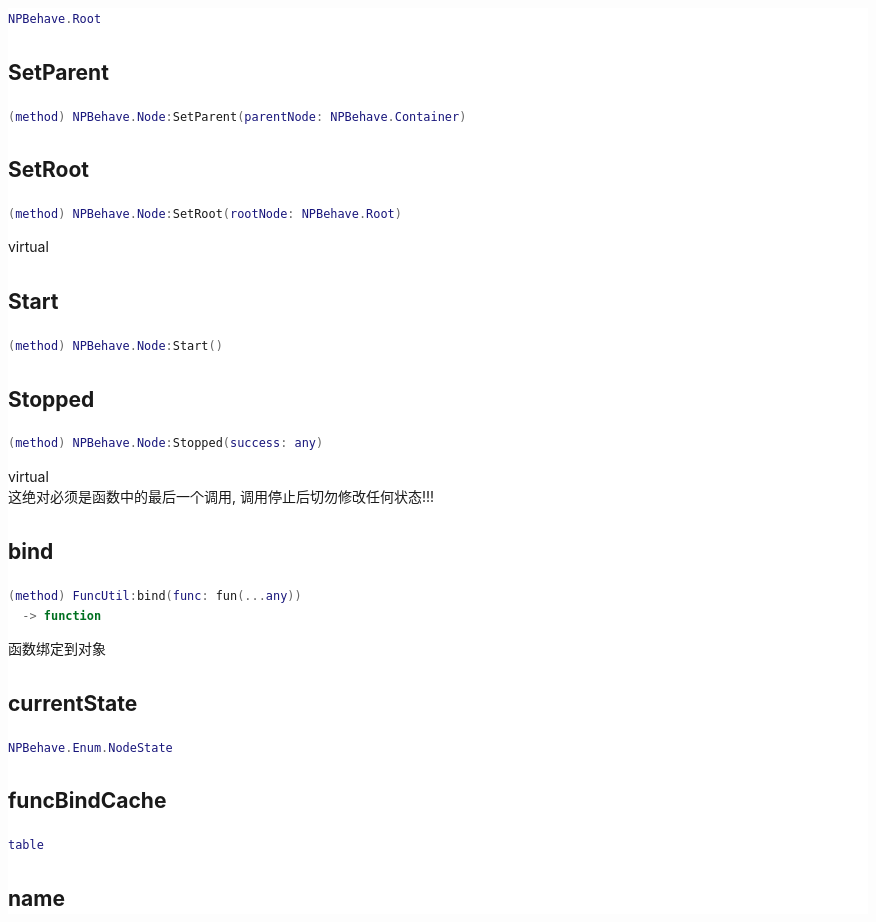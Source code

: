 ```lua
NPBehave.Root
```

## SetParent

```lua
(method) NPBehave.Node:SetParent(parentNode: NPBehave.Container)
```

## SetRoot

```lua
(method) NPBehave.Node:SetRoot(rootNode: NPBehave.Root)
```

virtual<br>
## Start

```lua
(method) NPBehave.Node:Start()
```

## Stopped

```lua
(method) NPBehave.Node:Stopped(success: any)
```

virtual<br>
这绝对必须是函数中的最后一个调用, 调用停止后切勿修改任何状态!!! 
## bind

```lua
(method) FuncUtil:bind(func: fun(...any))
  -> function
```

函数绑定到对象
## currentState

```lua
NPBehave.Enum.NodeState
```

## funcBindCache

```lua
table
```

## name
